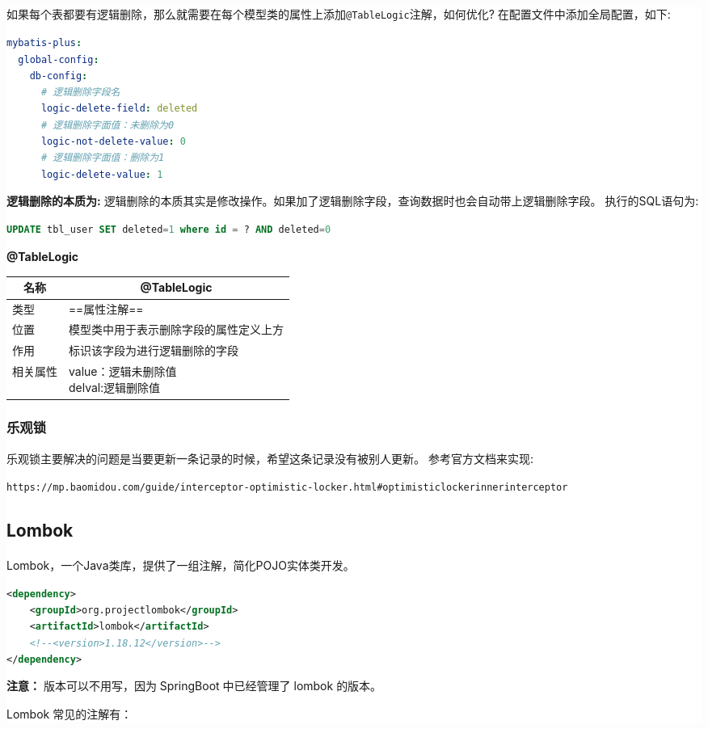 如果每个表都要有逻辑删除，那么就需要在每个模型类的属性上添加`@TableLogic`注解，如何优化?
在配置文件中添加全局配置，如下:

```yaml
mybatis-plus:
  global-config:
    db-config:
      # 逻辑删除字段名
      logic-delete-field: deleted
      # 逻辑删除字面值：未删除为0
      logic-not-delete-value: 0
      # 逻辑删除字面值：删除为1
      logic-delete-value: 1
```

**逻辑删除的本质为:** 逻辑删除的本质其实是修改操作。如果加了逻辑删除字段，查询数据时也会自动带上逻辑删除字段。
执行的SQL语句为:

```sql
UPDATE tbl_user SET deleted=1 where id = ? AND deleted=0
```

**@TableLogic**

| 名称   | @TableLogic                    |
| ---- | ------------------------------ |
| 类型   | ==属性注解==                       |
| 位置   | 模型类中用于表示删除字段的属性定义上方            |
| 作用   | 标识该字段为进行逻辑删除的字段                |
| 相关属性 | value：逻辑未删除值  <br>delval:逻辑删除值 |

### 乐观锁

乐观锁主要解决的问题是当要更新一条记录的时候，希望这条记录没有被别人更新。
参考官方文档来实现:

`https://mp.baomidou.com/guide/interceptor-optimistic-locker.html#optimisticlockerinnerinterceptor`

## Lombok

Lombok，一个Java类库，提供了一组注解，简化POJO实体类开发。

```xml
<dependency>
    <groupId>org.projectlombok</groupId>
    <artifactId>lombok</artifactId>
    <!--<version>1.18.12</version>-->
</dependency>
```

**注意：** 版本可以不用写，因为 SpringBoot 中已经管理了 lombok 的版本。

Lombok 常见的注解有：
